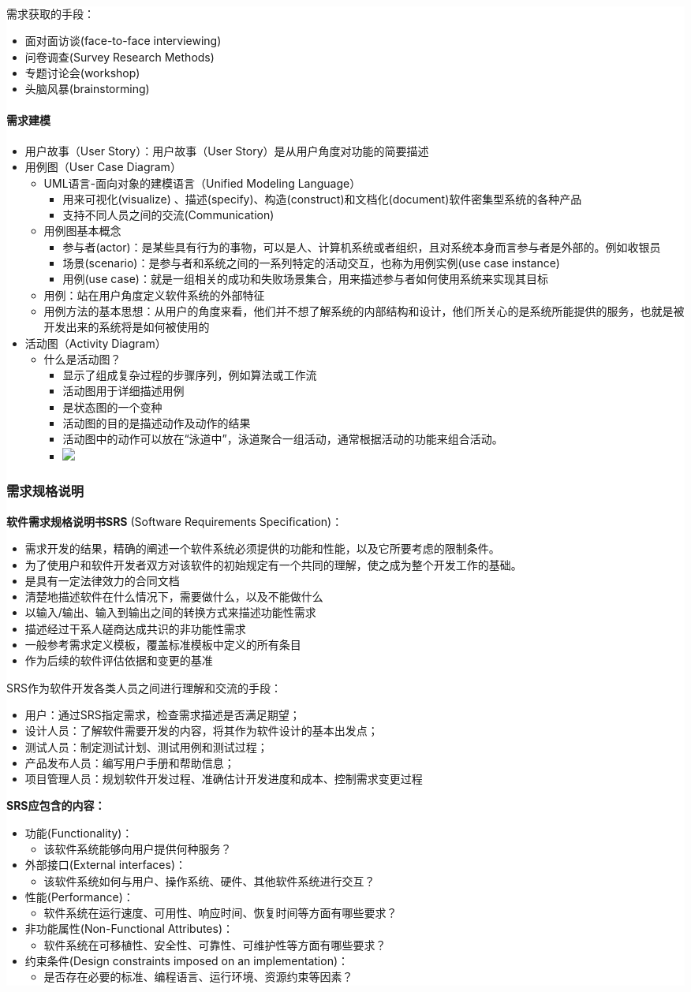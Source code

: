 需求获取的手段：
- 面对面访谈(face-to-face interviewing)
- 问卷调查(Survey Research Methods)
- 专题讨论会(workshop)
- 头脑风暴(brainstorming)
#### **需求建模**

- 用户故事（User Story）：用户故事（User Story）是从用户角度对功能的简要描述
- 用例图（User Case Diagram）
    - UML语言-面向对象的建模语言（Unified Modeling Language）
        - 用来可视化(visualize) 、描述(specify)、构造(construct)和文档化(document)软件密集型系统的各种产品
        - 支持不同人员之间的交流(Communication)
    - 用例图基本概念
        - 参与者(actor)：是某些具有行为的事物，可以是人、计算机系统或者组织，且对系统本身而言参与者是外部的。例如收银员
        - 场景(scenario)：是参与者和系统之间的一系列特定的活动交互，也称为用例实例(use case instance)
        - 用例(use case)：就是一组相关的成功和失败场景集合，用来描述参与者如何使用系统来实现其目标
    - 用例：站在用户角度定义软件系统的外部特征
    - 用例方法的基本思想：从用户的角度来看，他们并不想了解系统的内部结构和设计，他们所关心的是系统所能提供的服务，也就是被开发出来的系统将是如何被使用的
- 活动图（Activity Diagram）
    - 什么是活动图？
        - 显示了组成复杂过程的步骤序列，例如算法或工作流
        - 活动图用于详细描述用例
        - 是状态图的一个变种
        - 活动图的目的是描述动作及动作的结果
        - 活动图中的动作可以放在“泳道中”，泳道聚合一组活动，通常根据活动的功能来组合活动。
        - ![](https://raw.githubusercontent.com/JF-011101/Image_hosting_rep/main/20211126110133.png)

### 需求规格说明
**软件需求规格说明书SRS** (Software Requirements Specification)：
- 需求开发的结果，精确的阐述一个软件系统必须提供的功能和性能，以及它所要考虑的限制条件。
- 为了使用户和软件开发者双方对该软件的初始规定有一个共同的理解，使之成为整个开发工作的基础。
- 是具有一定法律效力的合同文档
- 清楚地描述软件在什么情况下，需要做什么，以及不能做什么
- 以输入/输出、输入到输出之间的转换方式来描述功能性需求
- 描述经过干系人磋商达成共识的非功能性需求
- 一般参考需求定义模板，覆盖标准模板中定义的所有条目
- 作为后续的软件评估依据和变更的基准

SRS作为软件开发各类人员之间进行理解和交流的手段：
- 用户：通过SRS指定需求，检查需求描述是否满足期望；
- 设计人员：了解软件需要开发的内容，将其作为软件设计的基本出发点；
- 测试人员：制定测试计划、测试用例和测试过程；
- 产品发布人员：编写用户手册和帮助信息；
- 项目管理人员：规划软件开发过程、准确估计开发进度和成本、控制需求变更过程

**SRS应包含的内容：**
- 功能(Functionality)：
    - 该软件系统能够向用户提供何种服务？
- 外部接口(External interfaces)：
    - 该软件系统如何与用户、操作系统、硬件、其他软件系统进行交互？
- 性能(Performance)：
    - 软件系统在运行速度、可用性、响应时间、恢复时间等方面有哪些要求？
- 非功能属性(Non-Functional Attributes)：
    - 软件系统在可移植性、安全性、可靠性、可维护性等方面有哪些要求？
- 约束条件(Design constraints imposed on an implementation)：
    - 是否存在必要的标准、编程语言、运行环境、资源约束等因素？
